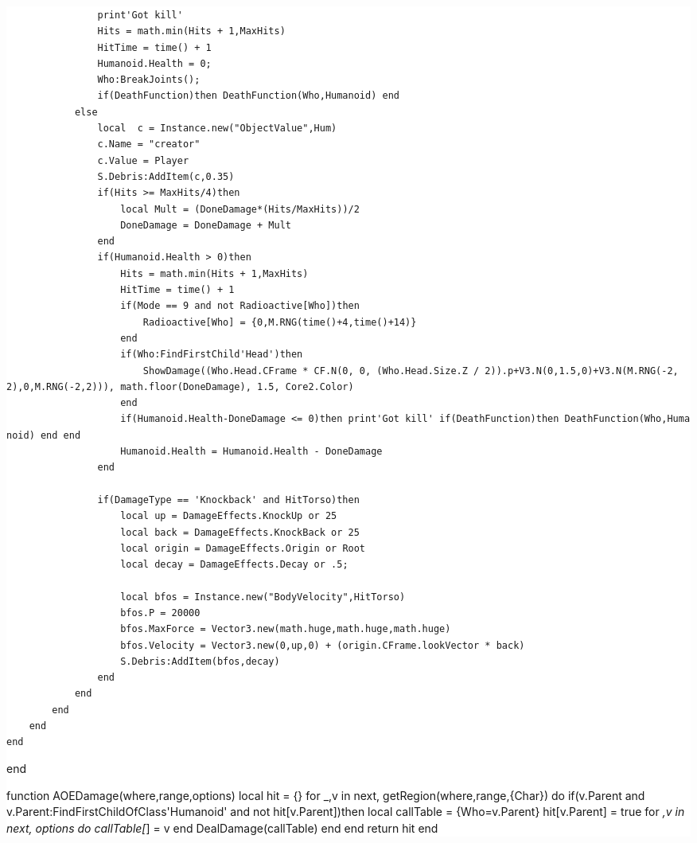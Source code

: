 					print'Got kill'
					Hits = math.min(Hits + 1,MaxHits)
					HitTime = time() + 1
					Humanoid.Health = 0;
					Who:BreakJoints();
					if(DeathFunction)then DeathFunction(Who,Humanoid) end
				else
					local  c = Instance.new("ObjectValue",Hum)
					c.Name = "creator"
					c.Value = Player
					S.Debris:AddItem(c,0.35)
					if(Hits >= MaxHits/4)then
						local Mult = (DoneDamage*(Hits/MaxHits))/2
						DoneDamage = DoneDamage + Mult
					end
					if(Humanoid.Health > 0)then	
						Hits = math.min(Hits + 1,MaxHits)
						HitTime = time() + 1
						if(Mode == 9 and not Radioactive[Who])then
							Radioactive[Who] = {0,M.RNG(time()+4,time()+14)}
						end
						if(Who:FindFirstChild'Head')then
							ShowDamage((Who.Head.CFrame * CF.N(0, 0, (Who.Head.Size.Z / 2)).p+V3.N(0,1.5,0)+V3.N(M.RNG(-2,2),0,M.RNG(-2,2))), math.floor(DoneDamage), 1.5, Core2.Color)
						end
						if(Humanoid.Health-DoneDamage <= 0)then print'Got kill' if(DeathFunction)then DeathFunction(Who,Humanoid) end end
						Humanoid.Health = Humanoid.Health - DoneDamage
					end
					
					if(DamageType == 'Knockback' and HitTorso)then
						local up = DamageEffects.KnockUp or 25
						local back = DamageEffects.KnockBack or 25
						local origin = DamageEffects.Origin or Root
						local decay = DamageEffects.Decay or .5;
						
						local bfos = Instance.new("BodyVelocity",HitTorso)
						bfos.P = 20000	
						bfos.MaxForce = Vector3.new(math.huge,math.huge,math.huge)
						bfos.Velocity = Vector3.new(0,up,0) + (origin.CFrame.lookVector * back)
						S.Debris:AddItem(bfos,decay)
					end
				end
			end
		end
	end		
end

function AOEDamage(where,range,options)
	local hit = {}
	for _,v in next, getRegion(where,range,{Char}) do
		if(v.Parent and v.Parent:FindFirstChildOfClass'Humanoid' and not hit[v.Parent])then
			local callTable = {Who=v.Parent}
			hit[v.Parent] = true
			for _,v in next, options do callTable[_] = v end
			DealDamage(callTable)
		end
	end
	return hit
end
